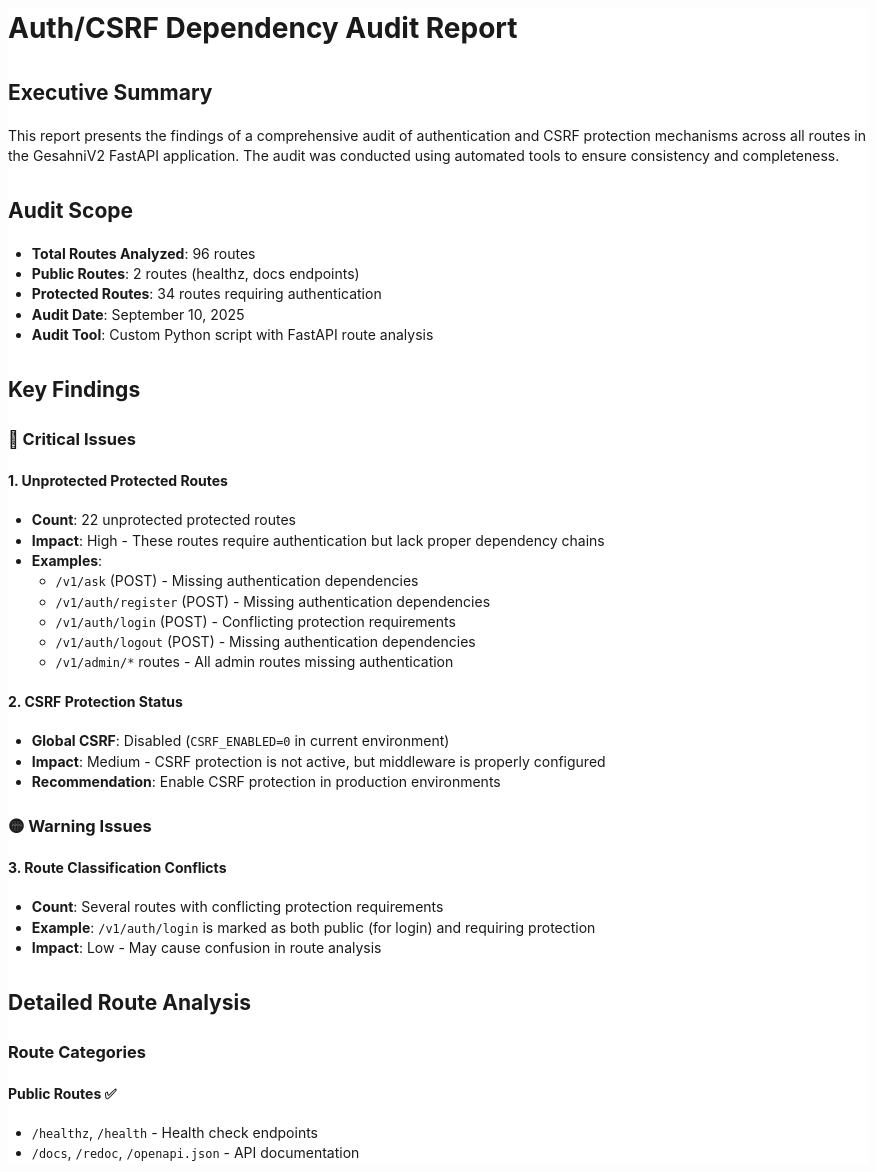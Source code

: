 # Auth/CSRF Dependency Audit Report

## Executive Summary

This report presents the findings of a comprehensive audit of authentication and CSRF protection mechanisms across all routes in the GesahniV2 FastAPI application. The audit was conducted using automated tools to ensure consistency and completeness.

## Audit Scope

- **Total Routes Analyzed**: 96 routes
- **Public Routes**: 2 routes (healthz, docs endpoints)
- **Protected Routes**: 34 routes requiring authentication
- **Audit Date**: September 10, 2025
- **Audit Tool**: Custom Python script with FastAPI route analysis

## Key Findings

### 🔴 Critical Issues

#### 1. Unprotected Protected Routes
- **Count**: 22 unprotected protected routes
- **Impact**: High - These routes require authentication but lack proper dependency chains
- **Examples**:
  - `/v1/ask` (POST) - Missing authentication dependencies
  - `/v1/auth/register` (POST) - Missing authentication dependencies
  - `/v1/auth/login` (POST) - Conflicting protection requirements
  - `/v1/auth/logout` (POST) - Missing authentication dependencies
  - `/v1/admin/*` routes - All admin routes missing authentication

#### 2. CSRF Protection Status
- **Global CSRF**: Disabled (`CSRF_ENABLED=0` in current environment)
- **Impact**: Medium - CSRF protection is not active, but middleware is properly configured
- **Recommendation**: Enable CSRF protection in production environments

### 🟡 Warning Issues

#### 3. Route Classification Conflicts
- **Count**: Several routes with conflicting protection requirements
- **Example**: `/v1/auth/login` is marked as both public (for login) and requiring protection
- **Impact**: Low - May cause confusion in route analysis

## Detailed Route Analysis

### Route Categories

#### Public Routes ✅
- `/healthz`, `/health` - Health check endpoints
- `/docs`, `/redoc`, `/openapi.json` - API documentation
